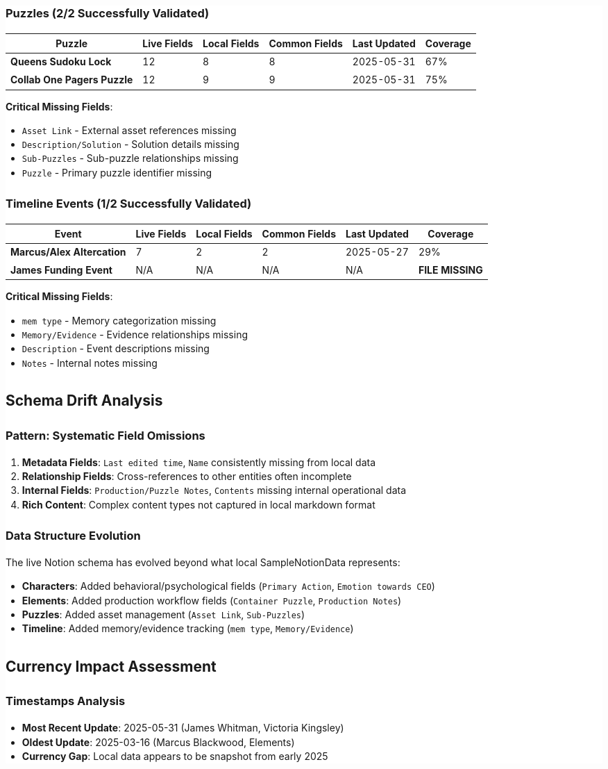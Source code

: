 ### Puzzles (2/2 Successfully Validated)

| Puzzle | Live Fields | Local Fields | Common Fields | Last Updated | Coverage |
|--------|-------------|--------------|---------------|--------------|----------|
| **Queens Sudoku Lock** | 12 | 8 | 8 | 2025-05-31 | 67% |
| **Collab One Pagers Puzzle** | 12 | 9 | 9 | 2025-05-31 | 75% |

**Critical Missing Fields**:
- `Asset Link` - External asset references missing
- `Description/Solution` - Solution details missing  
- `Sub-Puzzles` - Sub-puzzle relationships missing
- `Puzzle` - Primary puzzle identifier missing

### Timeline Events (1/2 Successfully Validated)

| Event | Live Fields | Local Fields | Common Fields | Last Updated | Coverage |
|-------|-------------|--------------|---------------|--------------|----------|
| **Marcus/Alex Altercation** | 7 | 2 | 2 | 2025-05-27 | 29% |
| **James Funding Event** | N/A | N/A | N/A | N/A | **FILE MISSING** |

**Critical Missing Fields**:
- `mem type` - Memory categorization missing
- `Memory/Evidence` - Evidence relationships missing
- `Description` - Event descriptions missing
- `Notes` - Internal notes missing

## Schema Drift Analysis

### Pattern: Systematic Field Omissions

1. **Metadata Fields**: `Last edited time`, `Name` consistently missing from local data
2. **Relationship Fields**: Cross-references to other entities often incomplete
3. **Internal Fields**: `Production/Puzzle Notes`, `Contents` missing internal operational data
4. **Rich Content**: Complex content types not captured in local markdown format

### Data Structure Evolution

The live Notion schema has evolved beyond what local SampleNotionData represents:
- **Characters**: Added behavioral/psychological fields (`Primary Action`, `Emotion towards CEO`)
- **Elements**: Added production workflow fields (`Container Puzzle`, `Production Notes`)
- **Puzzles**: Added asset management (`Asset Link`, `Sub-Puzzles`)
- **Timeline**: Added memory/evidence tracking (`mem type`, `Memory/Evidence`)

## Currency Impact Assessment

### Timestamps Analysis
- **Most Recent Update**: 2025-05-31 (James Whitman, Victoria Kingsley)
- **Oldest Update**: 2025-03-16 (Marcus Blackwood, Elements)
- **Currency Gap**: Local data appears to be snapshot from early 2025
